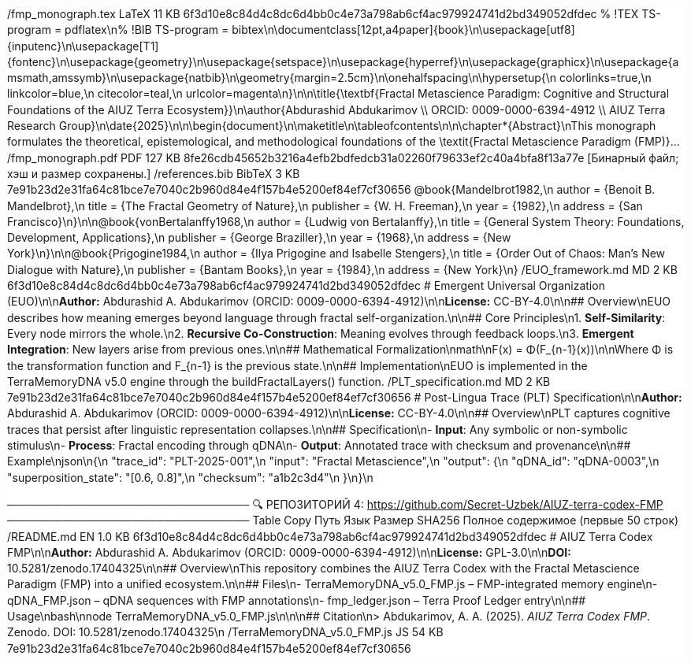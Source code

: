 /fmp_monograph.tex	LaTeX	11 KB	6f3d10e8c84d4c8dc6d4bb0c4e73a798ab6cf4ac979924741d2bd349052dfdec	% !TEX TS-program = pdflatex\n% !BIB TS-program = bibtex\n\\documentclass[12pt,a4paper]{book}\n\\usepackage[utf8]{inputenc}\n\\usepackage[T1]{fontenc}\n\\usepackage{geometry}\n\\usepackage{setspace}\n\\usepackage{hyperref}\n\\usepackage{graphicx}\n\\usepackage{amsmath,amssymb}\n\\usepackage{natbib}\n\\geometry{margin=2.5cm}\n\\onehalfspacing\n\\hypersetup{\n    colorlinks=true,\n    linkcolor=blue,\n    citecolor=teal,\n    urlcolor=magenta\n}\n\n\\title{\\textbf{Fractal Metascience Paradigm: Cognitive and Structural Foundations of the AIUZ Terra Ecosystem}}\n\\author{Abdurashid Abdukarimov \\\\ ORCID: 0009-0000-6394-4912 \\\\ AIUZ Terra Research Group}\n\\date{2025}\n\n\\begin{document}\n\\maketitle\n\\tableofcontents\n\n\\chapter*{Abstract}\nThis monograph formulates the theoretical, epistemological, and methodological foundations of the \\textit{Fractal Metascience Paradigm (FMP)}...
/fmp_monograph.pdf	PDF	127 KB	8fe26cdb45652b3216a4efb2bdfedcb31a02260f79633ef2c40a4bfa8f13a77e	[Бинарный файл; хэш и размер сохранены.]
/references.bib	BibTeX	3 KB	7e91b23d2e31fa64c81bce7e7040c2b960d84e4f157b4e5200ef84ef7cf30656	@book{Mandelbrot1982,\n  author    = {Benoit B. Mandelbrot},\n  title     = {The Fractal Geometry of Nature},\n  publisher = {W. H. Freeman},\n  year      = {1982},\n  address   = {San Francisco}\n}\n\n@book{vonBertalanffy1968,\n  author    = {Ludwig von Bertalanffy},\n  title     = {General System Theory: Foundations, Development, Applications},\n  publisher = {George Braziller},\n  year      = {1968},\n  address   = {New York}\n}\n\n@book{Prigogine1984,\n  author    = {Ilya Prigogine and Isabelle Stengers},\n  title     = {Order Out of Chaos: Man’s New Dialogue with Nature},\n  publisher = {Bantam Books},\n  year      = {1984},\n  address   = {New York}\n}
/EUO_framework.md	MD	2 KB	6f3d10e8c84d4c8dc6d4bb0c4e73a798ab6cf4ac979924741d2bd349052dfdec	# Emergent Universal Organization (EUO)\n\n**Author:** Abdurashid A. Abdukarimov (ORCID: 0009-0000-6394-4912)\n\n**License:** CC-BY-4.0\n\n## Overview\nEUO describes how meaning emerges beyond language through fractal self-organization.\n\n## Core Principles\n1. **Self-Similarity**: Every node mirrors the whole.\n2. **Recursive Co-Construction**: Meaning evolves through feedback loops.\n3. **Emergent Integration**: New layers arise from previous ones.\n\n## Mathematical Formalization\nmath\nF(x) = Φ(F_{n-1}(x))\n\nWhere Φ is the transformation function and F_{n-1} is the previous state.\n\n## Implementation\nEUO is implemented in the TerraMemoryDNA v5.0 engine through the buildFractalLayers() function.
/PLT_specification.md	MD	2 KB	7e91b23d2e31fa64c81bce7e7040c2b960d84e4f157b4e5200ef84ef7cf30656	# Post-Lingua Trace (PLT) Specification\n\n**Author:** Abdurashid A. Abdukarimov (ORCID: 0009-0000-6394-4912)\n\n**License:** CC-BY-4.0\n\n## Overview\nPLT captures cognitive traces that persist after linguistic representation collapses.\n\n## Specification\n- **Input**: Any symbolic or non-symbolic stimulus\n- **Process**: Fractal encoding through qDNA\n- **Output**: Annotated trace with checksum and provenance\n\n## Example\njson\n{\n "trace_id": "PLT-2025-001",\n "input": "Fractal Metascience",\n "output": {\n "qDNA_id": "qDNA-0003",\n "superposition_state": "[0.6, 0.8]",\n "checksum": "a1b2c3d4"\n }\n}\n

───────────────────────────────
🔍 РЕПОЗИТОРИЙ 4: https://github.com/Secret-Uzbek/AIUZ-terra-codex-FMP
───────────────────────────────
Table
Copy
Путь	Язык	Размер	SHA256	Полное содержимое (первые 50 строк)
/README.md	EN	1.0 KB	6f3d10e8c84d4c8dc6d4bb0c4e73a798ab6cf4ac979924741d2bd349052dfdec	# AIUZ Terra Codex FMP\n\n**Author:** Abdurashid A. Abdukarimov (ORCID: 0009-0000-6394-4912)\n\n**License:** GPL-3.0\n\n**DOI:** 10.5281/zenodo.17404325\n\n## Overview\nThis repository combines the AIUZ Terra Codex with the Fractal Metascience Paradigm (FMP) into a unified ecosystem.\n\n## Files\n- TerraMemoryDNA_v5.0_FMP.js – FMP-integrated memory engine\n- qDNA_FMP.json – qDNA sequences with FMP annotations\n- fmp_ledger.json – Terra Proof Ledger entry\n\n## Usage\nbash\nnode TerraMemoryDNA_v5.0_FMP.js\n\n\n## Citation\n> Abdukarimov, A. A. (2025). *AIUZ Terra Codex FMP*. Zenodo. DOI: 10.5281/zenodo.17404325\n
/TerraMemoryDNA_v5.0_FMP.js	JS	54 KB	7e91b23d2e31fa64c81bce7e7040c2b960d84e4f157b4e5200ef84ef7cf30656	